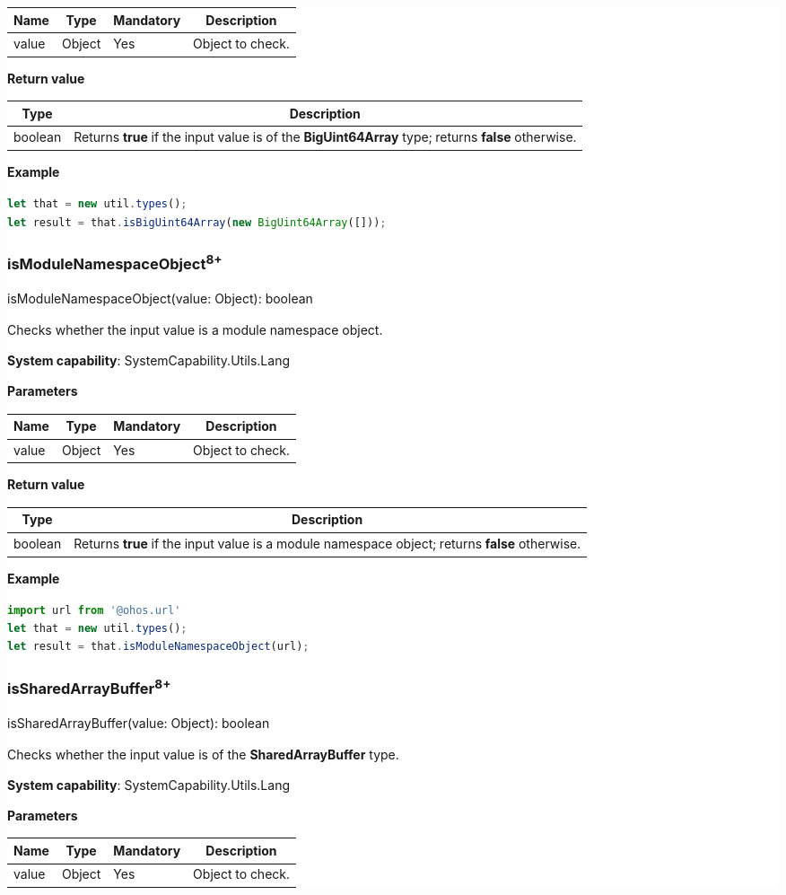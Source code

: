 | Name| Type| Mandatory| Description|
| -------- | -------- | -------- | -------- |
| value | Object | Yes| Object to check.|

**Return value**

| Type| Description|
| -------- | -------- |
| boolean | Returns **true** if the input value is of the **BigUint64Array** type; returns **false** otherwise.|

**Example**
  ```js
  let that = new util.types();
  let result = that.isBigUint64Array(new BigUint64Array([]));
  ```


### isModuleNamespaceObject<sup>8+</sup>

isModuleNamespaceObject(value: Object): boolean

Checks whether the input value is a module namespace object.

**System capability**: SystemCapability.Utils.Lang

**Parameters**

| Name| Type| Mandatory| Description|
| -------- | -------- | -------- | -------- |
| value | Object | Yes| Object to check.|

**Return value**

| Type| Description|
| -------- | -------- |
| boolean | Returns **true** if the input value is a module namespace object; returns **false** otherwise.|

**Example**
  ```js
  import url from '@ohos.url'
  let that = new util.types();
  let result = that.isModuleNamespaceObject(url);
  ```


### isSharedArrayBuffer<sup>8+</sup>

isSharedArrayBuffer(value: Object): boolean

Checks whether the input value is of the **SharedArrayBuffer** type.

**System capability**: SystemCapability.Utils.Lang

**Parameters**

| Name| Type| Mandatory| Description|
| -------- | -------- | -------- | -------- |
| value | Object | Yes| Object to check.|
